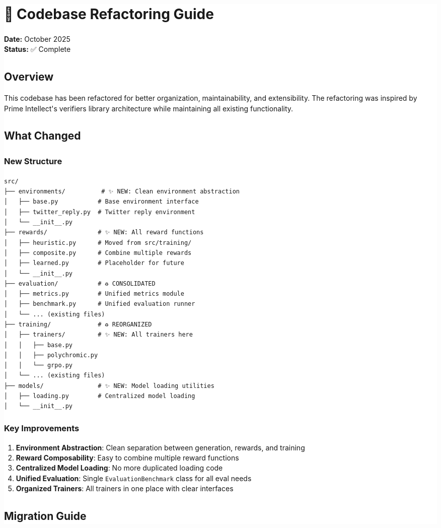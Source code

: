 # 🔄 Codebase Refactoring Guide

**Date:** October 2025  
**Status:** ✅ Complete

## Overview

This codebase has been refactored for better organization, maintainability, and extensibility. The refactoring was inspired by Prime Intellect's verifiers library architecture while maintaining all existing functionality.

## What Changed

### New Structure

```
src/
├── environments/          # ✨ NEW: Clean environment abstraction
│   ├── base.py           # Base environment interface
│   ├── twitter_reply.py  # Twitter reply environment
│   └── __init__.py
├── rewards/              # ✨ NEW: All reward functions
│   ├── heuristic.py      # Moved from src/training/
│   ├── composite.py      # Combine multiple rewards
│   ├── learned.py        # Placeholder for future
│   └── __init__.py
├── evaluation/           # ♻️ CONSOLIDATED
│   ├── metrics.py        # Unified metrics module
│   ├── benchmark.py      # Unified evaluation runner
│   └── ... (existing files)
├── training/             # ♻️ REORGANIZED
│   ├── trainers/         # ✨ NEW: All trainers here
│   │   ├── base.py
│   │   ├── polychromic.py
│   │   └── grpo.py
│   └── ... (existing files)
├── models/               # ✨ NEW: Model loading utilities
│   ├── loading.py        # Centralized model loading
│   └── __init__.py
```

### Key Improvements

1. **Environment Abstraction**: Clean separation between generation, rewards, and training
2. **Reward Composability**: Easy to combine multiple reward functions
3. **Centralized Model Loading**: No more duplicated loading code
4. **Unified Evaluation**: Single `EvaluationBenchmark` class for all eval needs
5. **Organized Trainers**: All trainers in one place with clear interfaces

## Migration Guide
